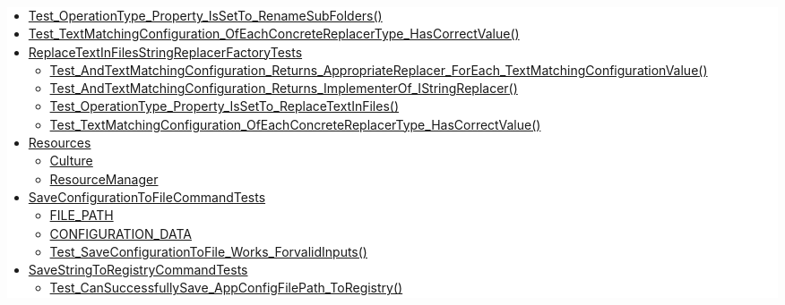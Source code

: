   - [Test_OperationType_Property_IsSetTo_RenameSubFolders()](#M-MFR-Objects-Replacers-Factories-Tests-RenameSubFoldersStringReplacerFactoryTests-Test_OperationType_Property_IsSetTo_RenameSubFolders 'MFR.Objects.Replacers.Factories.Tests.RenameSubFoldersStringReplacerFactoryTests.Test_OperationType_Property_IsSetTo_RenameSubFolders')
  - [Test_TextMatchingConfiguration_OfEachConcreteReplacerType_HasCorrectValue()](#M-MFR-Objects-Replacers-Factories-Tests-RenameSubFoldersStringReplacerFactoryTests-Test_TextMatchingConfiguration_OfEachConcreteReplacerType_HasCorrectValue 'MFR.Objects.Replacers.Factories.Tests.RenameSubFoldersStringReplacerFactoryTests.Test_TextMatchingConfiguration_OfEachConcreteReplacerType_HasCorrectValue')
- [ReplaceTextInFilesStringReplacerFactoryTests](#T-MFR-Objects-Replacers-Factories-Tests-ReplaceTextInFilesStringReplacerFactoryTests 'MFR.Objects.Replacers.Factories.Tests.ReplaceTextInFilesStringReplacerFactoryTests')
  - [Test_AndTextMatchingConfiguration_Returns_AppropriateReplacer_ForEach_TextMatchingConfigurationValue()](#M-MFR-Objects-Replacers-Factories-Tests-ReplaceTextInFilesStringReplacerFactoryTests-Test_AndTextMatchingConfiguration_Returns_AppropriateReplacer_ForEach_TextMatchingConfigurationValue 'MFR.Objects.Replacers.Factories.Tests.ReplaceTextInFilesStringReplacerFactoryTests.Test_AndTextMatchingConfiguration_Returns_AppropriateReplacer_ForEach_TextMatchingConfigurationValue')
  - [Test_AndTextMatchingConfiguration_Returns_ImplementerOf_IStringReplacer()](#M-MFR-Objects-Replacers-Factories-Tests-ReplaceTextInFilesStringReplacerFactoryTests-Test_AndTextMatchingConfiguration_Returns_ImplementerOf_IStringReplacer 'MFR.Objects.Replacers.Factories.Tests.ReplaceTextInFilesStringReplacerFactoryTests.Test_AndTextMatchingConfiguration_Returns_ImplementerOf_IStringReplacer')
  - [Test_OperationType_Property_IsSetTo_ReplaceTextInFiles()](#M-MFR-Objects-Replacers-Factories-Tests-ReplaceTextInFilesStringReplacerFactoryTests-Test_OperationType_Property_IsSetTo_ReplaceTextInFiles 'MFR.Objects.Replacers.Factories.Tests.ReplaceTextInFilesStringReplacerFactoryTests.Test_OperationType_Property_IsSetTo_ReplaceTextInFiles')
  - [Test_TextMatchingConfiguration_OfEachConcreteReplacerType_HasCorrectValue()](#M-MFR-Objects-Replacers-Factories-Tests-ReplaceTextInFilesStringReplacerFactoryTests-Test_TextMatchingConfiguration_OfEachConcreteReplacerType_HasCorrectValue 'MFR.Objects.Replacers.Factories.Tests.ReplaceTextInFilesStringReplacerFactoryTests.Test_TextMatchingConfiguration_OfEachConcreteReplacerType_HasCorrectValue')
- [Resources](#T-MFR-Objects-Replacers-Factories-Tests-Properties-Resources 'MFR.Objects.Replacers.Factories.Tests.Properties.Resources')
  - [Culture](#P-MFR-Objects-Replacers-Factories-Tests-Properties-Resources-Culture 'MFR.Objects.Replacers.Factories.Tests.Properties.Resources.Culture')
  - [ResourceManager](#P-MFR-Objects-Replacers-Factories-Tests-Properties-Resources-ResourceManager 'MFR.Objects.Replacers.Factories.Tests.Properties.Resources.ResourceManager')
- [SaveConfigurationToFileCommandTests](#T-MFR-Objects-Replacers-Factories-Tests-SaveConfigurationToFileCommandTests 'MFR.Objects.Replacers.Factories.Tests.SaveConfigurationToFileCommandTests')
  - [FILE_PATH](#F-MFR-Objects-Replacers-Factories-Tests-SaveConfigurationToFileCommandTests-FILE_PATH 'MFR.Objects.Replacers.Factories.Tests.SaveConfigurationToFileCommandTests.FILE_PATH')
  - [CONFIGURATION_DATA](#P-MFR-Objects-Replacers-Factories-Tests-SaveConfigurationToFileCommandTests-CONFIGURATION_DATA 'MFR.Objects.Replacers.Factories.Tests.SaveConfigurationToFileCommandTests.CONFIGURATION_DATA')
  - [Test_SaveConfigurationToFile_Works_ForvalidInputs()](#M-MFR-Objects-Replacers-Factories-Tests-SaveConfigurationToFileCommandTests-Test_SaveConfigurationToFile_Works_ForvalidInputs 'MFR.Objects.Replacers.Factories.Tests.SaveConfigurationToFileCommandTests.Test_SaveConfigurationToFile_Works_ForvalidInputs')
- [SaveStringToRegistryCommandTests](#T-MFR-Objects-Replacers-Factories-Tests-SaveStringToRegistryCommandTests 'MFR.Objects.Replacers.Factories.Tests.SaveStringToRegistryCommandTests')
  - [Test_CanSuccessfullySave_AppConfigFilePath_ToRegistry()](#M-MFR-Objects-Replacers-Factories-Tests-SaveStringToRegistryCommandTests-Test_CanSuccessfullySave_AppConfigFilePath_ToRegistry 'MFR.Objects.Replacers.Factories.Tests.SaveStringToRegistryCommandTests.Test_CanSuccessfullySave_AppConfigFilePath_ToRegistry')
